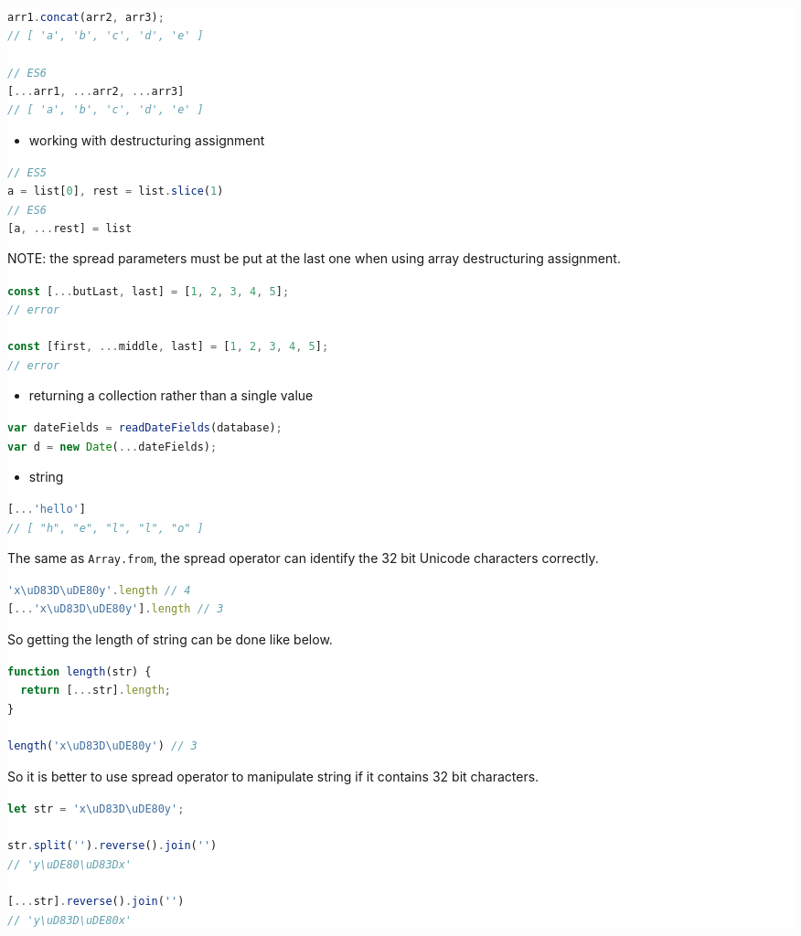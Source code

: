 ```javascript
arr1.concat(arr2, arr3);
// [ 'a', 'b', 'c', 'd', 'e' ]

// ES6
[...arr1, ...arr2, ...arr3]
// [ 'a', 'b', 'c', 'd', 'e' ]
```

   * working with destructuring assignment
```javascript
// ES5
a = list[0], rest = list.slice(1)
// ES6
[a, ...rest] = list
```

NOTE: the spread parameters must be put at the last one when using array destructuring assignment. 
```javascript
const [...butLast, last] = [1, 2, 3, 4, 5];
// error

const [first, ...middle, last] = [1, 2, 3, 4, 5];
// error

```
   * returning a collection rather than a single value
```javascript
var dateFields = readDateFields(database);
var d = new Date(...dateFields);
```

   * string
```javascript
[...'hello']
// [ "h", "e", "l", "l", "o" ]
```
The same as `Array.from`, the spread operator can identify the 32 bit Unicode characters correctly. 
```javascript
'x\uD83D\uDE80y'.length // 4
[...'x\uD83D\uDE80y'].length // 3
```
So getting the length of string can be done like below. 
```javascript
function length(str) {
  return [...str].length;
}

length('x\uD83D\uDE80y') // 3
```
So it is better to use spread operator to manipulate string if it contains 32 bit characters. 
```javascript
let str = 'x\uD83D\uDE80y';

str.split('').reverse().join('')
// 'y\uDE80\uD83Dx'

[...str].reverse().join('')
// 'y\uD83D\uDE80x'
```
